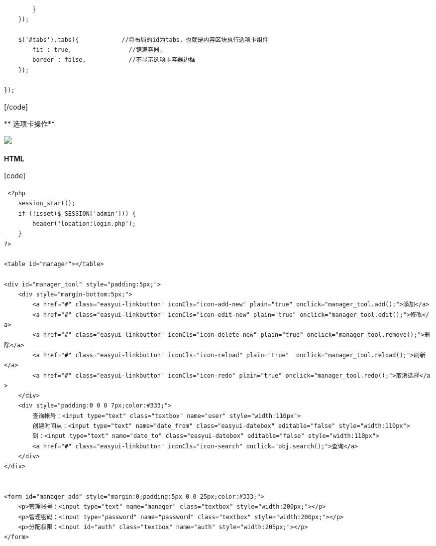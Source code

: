             }
        });
        
        $('#tabs').tabs({            //将布局的id为tabs，也就是内容区块执行选项卡组件
            fit : true,                //铺满容器，
            border : false,            //不显示选项卡容器边框
        });
        
    });
[/code]



**  选项卡操作**

![](https://images2015.cnblogs.com/blog/955761/201704/955761-20170426181237787-1271533367.png)

**HTML**

[code]

     <?php
        session_start();
        if (!isset($_SESSION['admin'])) {
            header('location:login.php');
        }
    ?>
    
    <table id="manager"></table>
    
    <div id="manager_tool" style="padding:5px;">
        <div style="margin-bottom:5px;">
            <a href="#" class="easyui-linkbutton" iconCls="icon-add-new" plain="true" onclick="manager_tool.add();">添加</a>
            <a href="#" class="easyui-linkbutton" iconCls="icon-edit-new" plain="true" onclick="manager_tool.edit();">修改</a>
            <a href="#" class="easyui-linkbutton" iconCls="icon-delete-new" plain="true" onclick="manager_tool.remove();">删除</a>
            <a href="#" class="easyui-linkbutton" iconCls="icon-reload" plain="true"  onclick="manager_tool.reload();">刷新</a>
            <a href="#" class="easyui-linkbutton" iconCls="icon-redo" plain="true" onclick="manager_tool.redo();">取消选择</a>        
        </div>
        <div style="padding:0 0 0 7px;color:#333;">
            查询帐号：<input type="text" class="textbox" name="user" style="width:110px">
            创建时间从：<input type="text" name="date_from" class="easyui-datebox" editable="false" style="width:110px">
            到：<input type="text" name="date_to" class="easyui-datebox" editable="false" style="width:110px">
            <a href="#" class="easyui-linkbutton" iconCls="icon-search" onclick="obj.search();">查询</a>
        </div>
    </div>
    
    
    <form id="manager_add" style="margin:0;padding:5px 0 0 25px;color:#333;">
        <p>管理帐号：<input type="text" name="manager" class="textbox" style="width:200px;"></p>
        <p>管理密码：<input type="password" name="password" class="textbox" style="width:200px;"></p>
        <p>分配权限：<input id="auth" class="textbox" name="auth" style="width:205px;"></p>
    </form>
    